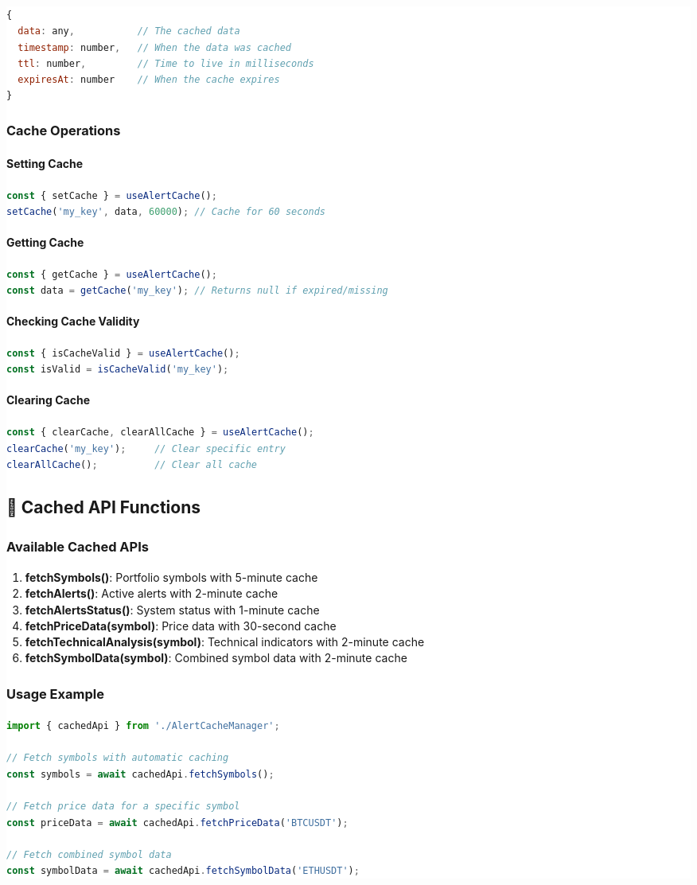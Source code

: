 ```javascript
{
  data: any,           // The cached data
  timestamp: number,   // When the data was cached
  ttl: number,         // Time to live in milliseconds
  expiresAt: number    // When the cache expires
}
```

### Cache Operations

#### Setting Cache
```javascript
const { setCache } = useAlertCache();
setCache('my_key', data, 60000); // Cache for 60 seconds
```

#### Getting Cache
```javascript
const { getCache } = useAlertCache();
const data = getCache('my_key'); // Returns null if expired/missing
```

#### Checking Cache Validity
```javascript
const { isCacheValid } = useAlertCache();
const isValid = isCacheValid('my_key');
```

#### Clearing Cache
```javascript
const { clearCache, clearAllCache } = useAlertCache();
clearCache('my_key');     // Clear specific entry
clearAllCache();          // Clear all cache
```

## 📡 Cached API Functions

### Available Cached APIs

1. **fetchSymbols()**: Portfolio symbols with 5-minute cache
2. **fetchAlerts()**: Active alerts with 2-minute cache
3. **fetchAlertsStatus()**: System status with 1-minute cache
4. **fetchPriceData(symbol)**: Price data with 30-second cache
5. **fetchTechnicalAnalysis(symbol)**: Technical indicators with 2-minute cache
6. **fetchSymbolData(symbol)**: Combined symbol data with 2-minute cache

### Usage Example

```javascript
import { cachedApi } from './AlertCacheManager';

// Fetch symbols with automatic caching
const symbols = await cachedApi.fetchSymbols();

// Fetch price data for a specific symbol
const priceData = await cachedApi.fetchPriceData('BTCUSDT');

// Fetch combined symbol data
const symbolData = await cachedApi.fetchSymbolData('ETHUSDT');
```
